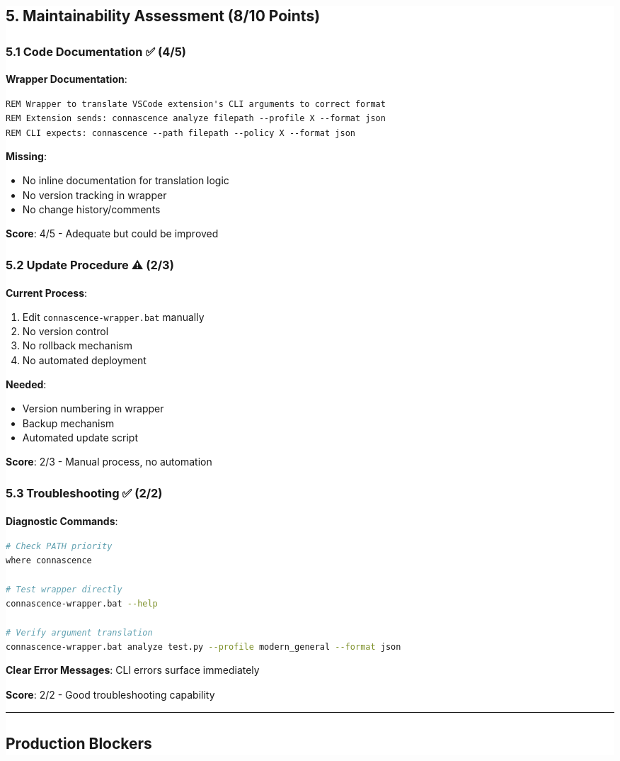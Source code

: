 
## 5. Maintainability Assessment (8/10 Points)

### 5.1 Code Documentation ✅ (4/5)

**Wrapper Documentation**:
```batch
REM Wrapper to translate VSCode extension's CLI arguments to correct format
REM Extension sends: connascence analyze filepath --profile X --format json
REM CLI expects: connascence --path filepath --policy X --format json
```

**Missing**:
- No inline documentation for translation logic
- No version tracking in wrapper
- No change history/comments

**Score**: 4/5 - Adequate but could be improved

### 5.2 Update Procedure ⚠️ (2/3)

**Current Process**:
1. Edit `connascence-wrapper.bat` manually
2. No version control
3. No rollback mechanism
4. No automated deployment

**Needed**:
- Version numbering in wrapper
- Backup mechanism
- Automated update script

**Score**: 2/3 - Manual process, no automation

### 5.3 Troubleshooting ✅ (2/2)

**Diagnostic Commands**:
```bash
# Check PATH priority
where connascence

# Test wrapper directly
connascence-wrapper.bat --help

# Verify argument translation
connascence-wrapper.bat analyze test.py --profile modern_general --format json
```

**Clear Error Messages**: CLI errors surface immediately

**Score**: 2/2 - Good troubleshooting capability

---

## Production Blockers
